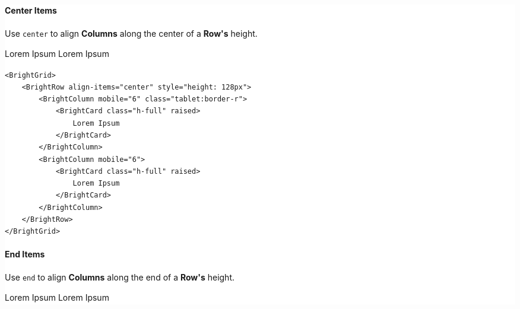 #### Center Items
Use `center` to align **Columns** along the center of a **Row's** height.

<div class="code-example-box bg-grey-50" style="padding: 0">
    <BrightGrid>
        <BrightRow align-items="center" style="height: 128px">
            <BrightColumn mobile="6" class="tablet:border-r">
                <BrightCard class="h-full" raised>
                    Lorem Ipsum
                </BrightCard>
            </BrightColumn>
            <BrightColumn mobile="6">
                <BrightCard class="h-full" raised>
                    Lorem Ipsum
                </BrightCard>
            </BrightColumn>
        </BrightRow>
    </BrightGrid>
</div>

```vue{2}
<BrightGrid>
    <BrightRow align-items="center" style="height: 128px">
        <BrightColumn mobile="6" class="tablet:border-r">
            <BrightCard class="h-full" raised>
                Lorem Ipsum
            </BrightCard>
        </BrightColumn>
        <BrightColumn mobile="6">
            <BrightCard class="h-full" raised>
                Lorem Ipsum
            </BrightCard>
        </BrightColumn>
    </BrightRow>
</BrightGrid>
```

#### End Items
Use `end` to align **Columns** along the end of a **Row's** height.

<div class="code-example-box bg-grey-50" style="padding: 0">
    <BrightGrid>
        <BrightRow align-items="end" style="height: 128px">
            <BrightColumn mobile="6" class="tablet:border-r">
                <BrightCard class="h-full" raised>
                    Lorem Ipsum
                </BrightCard>
            </BrightColumn>
            <BrightColumn mobile="6">
                <BrightCard class="h-full" raised>
                    Lorem Ipsum
                </BrightCard>
            </BrightColumn>
        </BrightRow>
    </BrightGrid>
</div>
